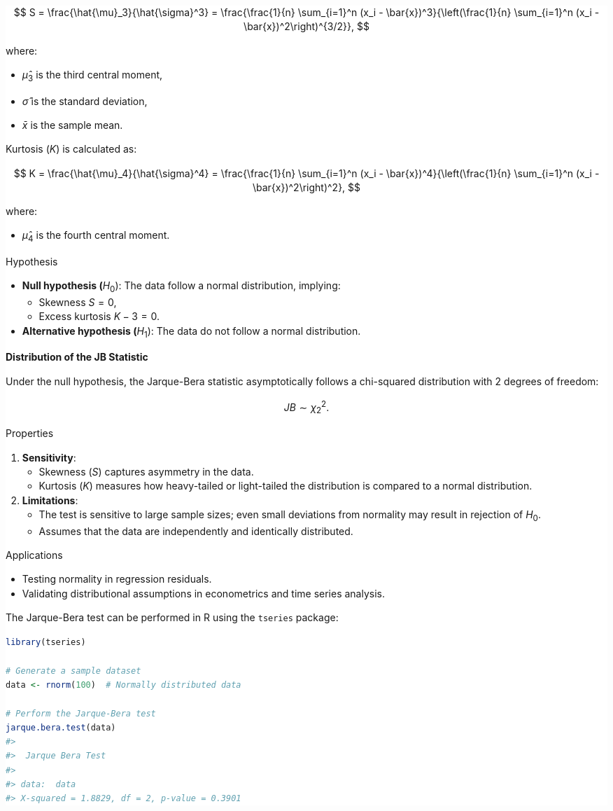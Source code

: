 $$
S = \frac{\hat{\mu}_3}{\hat{\sigma}^3} = \frac{\frac{1}{n} \sum_{i=1}^n (x_i - \bar{x})^3}{\left(\frac{1}{n} \sum_{i=1}^n (x_i - \bar{x})^2\right)^{3/2}},
$$

where:

-   $\hat{\mu}_3$ is the third central moment,

-   $\hat{\sigma}$ is the standard deviation,

-   $\bar{x}$ is the sample mean.

Kurtosis ($K$) is calculated as:

$$
K = \frac{\hat{\mu}_4}{\hat{\sigma}^4} = \frac{\frac{1}{n} \sum_{i=1}^n (x_i - \bar{x})^4}{\left(\frac{1}{n} \sum_{i=1}^n (x_i - \bar{x})^2\right)^2},
$$

where:

-   $\hat{\mu}_4$ is the fourth central moment.

Hypothesis

-   **Null hypothesis (**$H_0$): The data follow a normal distribution, implying:
    -   Skewness $S = 0$,
    -   Excess kurtosis $K - 3 = 0$.
-   **Alternative hypothesis (**$H_1$): The data do not follow a normal distribution.

**Distribution of the JB Statistic**

Under the null hypothesis, the Jarque-Bera statistic asymptotically follows a chi-squared distribution with 2 degrees of freedom:

$$
JB \sim \chi^2_2.
$$

Properties

1.  **Sensitivity**:
    -   Skewness ($S$) captures asymmetry in the data.
    -   Kurtosis ($K$) measures how heavy-tailed or light-tailed the distribution is compared to a normal distribution.
2.  **Limitations**:
    -   The test is sensitive to large sample sizes; even small deviations from normality may result in rejection of $H_0$.
    -   Assumes that the data are independently and identically distributed.

Applications

-   Testing normality in regression residuals.
-   Validating distributional assumptions in econometrics and time series analysis.

The Jarque-Bera test can be performed in R using the `tseries` package:


``` r
library(tseries)

# Generate a sample dataset
data <- rnorm(100)  # Normally distributed data

# Perform the Jarque-Bera test
jarque.bera.test(data)
#> 
#> 	Jarque Bera Test
#> 
#> data:  data
#> X-squared = 1.8829, df = 2, p-value = 0.3901
```